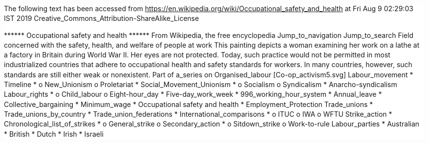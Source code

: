 The following text has been accessed from https://en.wikipedia.org/wiki/Occupational_safety_and_health at Fri Aug 9 02:29:03 IST 2019
Creative_Commons_Attribution-ShareAlike_License





















****** Occupational safety and health ******
From Wikipedia, the free encyclopedia
Jump_to_navigation Jump_to_search
Field concerned with the safety, health, and welfare of people at work
This painting depicts a woman examining her work on a lathe at a factory in
Britain during World War II. Her eyes are not protected. Today, such practice
would not be permitted in most industrialized countries that adhere to
occupational health and safety standards for workers. In many countries,
however, such standards are still either weak or nonexistent.
Part of a_series on
Organised_labour
[Co-op_activism5.svg]
Labour_movement
    * Timeline
    *     o New_Unionism
          o Proletariat
    * Social_Movement_Unionism
    *     o Socialism
          o Syndicalism
    * Anarcho-syndicalism
Labour_rights
    *     o Child_labour
          o Eight-hour_day
    * Five-day_work_week
    * 996_working_hour_system
    * Annual_leave
    * Collective_bargaining
    * Minimum_wage
    * Occupational safety and health
    * Employment_Protection
Trade_unions
    * Trade_unions_by_country
    * Trade_union_federations
    * International_comparisons
    *     o ITUC
          o IWA
          o WFTU
Strike_action
    * Chronological_list_of_strikes
    *     o General_strike
          o Secondary_action
    *     o Sitdown_strike
          o Work-to-rule
Labour_parties
    * Australian
    * British
    * Dutch
    * Irish
    * Israeli